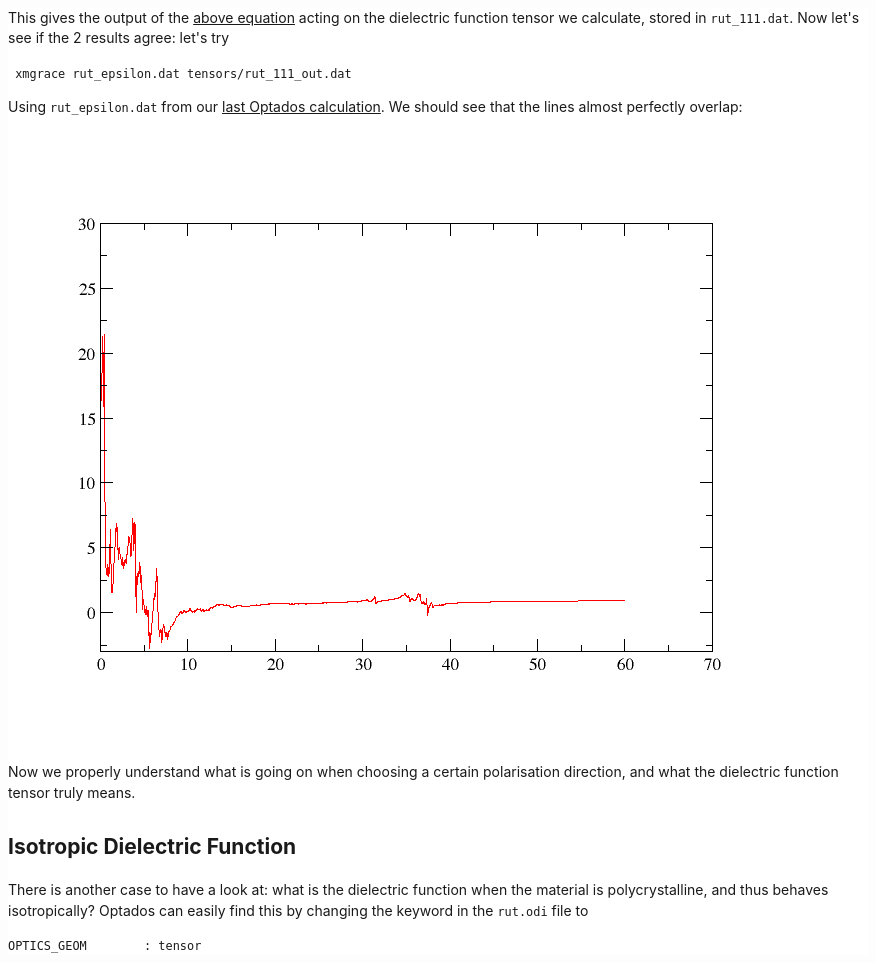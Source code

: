 
This gives the output of the [above equation](Optics_ani.md#final_equation) acting on the dielectric function tensor we calculate, stored in `rut_111.dat`. Now let's see if the 2 results agree: let's try

` xmgrace rut_epsilon.dat tensors/rut_111_out.dat`

Using `rut_epsilon.dat` from our [last Optados calculation](Optics_ani.md#examining). We should see that the lines almost perfectly overlap:

![111 overlap](111_together.png)

Now we properly understand what is going on when choosing a certain polarisation direction, and what the dielectric function tensor truly means.

## Isotropic Dielectric Function

There is another case to have a look at: what is the dielectric function when the material is polycrystalline, and thus behaves isotropically? Optados can easily find this by changing the keyword in the `rut.odi` file to


`OPTICS_GEOM        : tensor`
